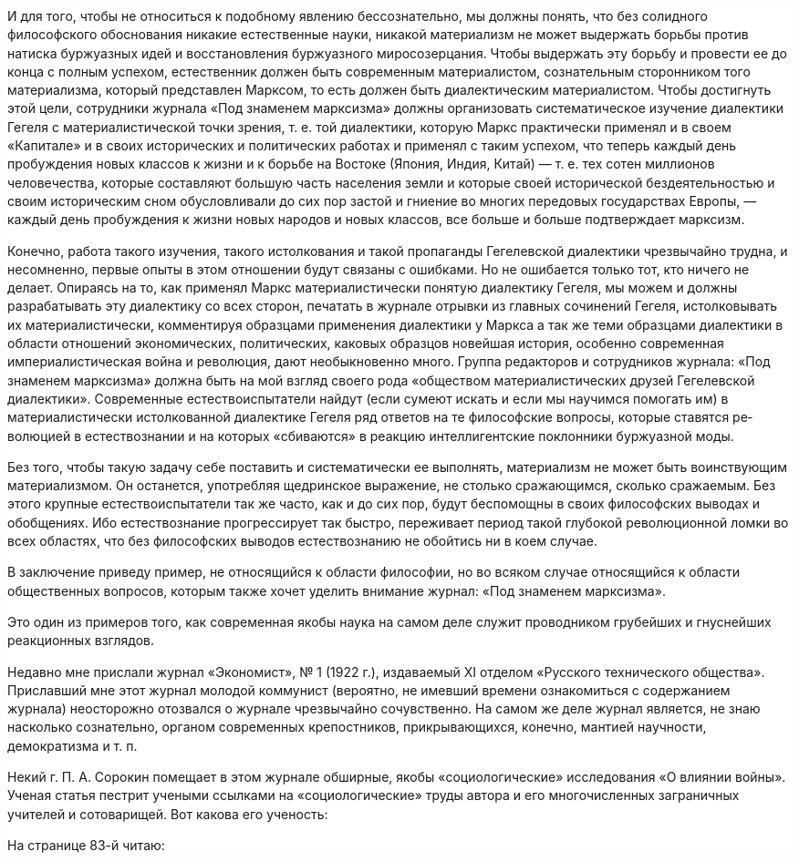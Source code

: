 И для того, чтобы не относиться к подобному явлению бессозна­тельно, мы должны понять, что без солидного философского обосно­вания никакие естественные науки, никакой материализм не может выдержать борьбы против натиска буржуазных идей и восстановления буржуазного миросозерцания. Чтобы выдержать эту борьбу и провес­ти ее до конца с полным успехом, естественник должен быть совре­менным материалистом, сознательным сторонником того материализма, который представлен Марксом, то есть должен быть диалектическим материалистом. Чтобы достигнуть этой цели, сотрудники журнала «Под знаменем марксизма» должны организовать систематическое изучение диалектики Гегеля с материалистической точки зрения, т. е. той диа­лектики, которую Маркс практически применял и в своем «Капитале» и в своих исторических и политических работах и применял с таким успехом, что теперь каждый день пробуждения новых классов к жиз­ни и к борьбе на Востоке (Япония, Индия, Китай) — т. е. тех сотен миллионов человечества, которые составляют большую часть населе­ния земли и которые своей исторической бездеятельностью и своим историческим сном обусловливали до сих пор застой и гниение во многих передовых государствах Европы, — каждый день пробуждения к жизни новых народов и новых классов, все больше и больше под­тверждает марксизм.

Конечно, работа такого изучения, такого истолкования и такой пропаганды Гегелевской диалектики чрезвычайно трудна, и несомнен­но, первые опыты в этом отношении будут связаны с ошибками. Но не ошибается только тот, кто ничего не делает. Опираясь на то, как применял Маркс материалистически понятую диалектику Гегеля, мы можем и должны разрабатывать эту диалектику со всех сторон, печа­тать в журнале отрывки из главных сочинений Гегеля, истолковывать их материалистически, комментируя образцами применения диалектики у Маркса а так же теми образцами диалектики в области отношений экономи­ческих, политических, каковых образцов новейшая история, особенно современная империалистическая война и революция, дают необыкно­венно много. Группа редакторов и сотрудников журнала: «Под зна­менем марксизма» должна быть на мой взгляд своего рода «обще­ством материалистических друзей Гегелевской диалектики». Современные естествоиспытатели найдут (если сумеют искать и если мы нау­чимся помогать им) в материалистически истолкованной диалектике Гегеля ряд ответов на те философские вопросы, которые ставятся ре­волюцией в естествознании и на которых «сбиваются» в реакцию ин­теллигентские поклонники буржуазной моды.

Без того, чтобы такую задачу себе поставить и систематически ее выполнять, материализм не может быть воинствующим материализ­мом. Он останется, употребляя щедринское выражение, не столько сражающимся, сколько сражаемым. Без этого крупные естествоиспы­татели так же часто, как и до сих пор, будут беспомощны в своих фи­лософских выводах и обобщениях. Ибо естествознание прогрессирует так быстро, переживает период такой глубокой революционной ломки во всех областях, что без философских выводов естествознанию не обойтись ни в коем случае.

В заключение приведу пример, не относящийся к области фи­лософии, но во всяком случае относящийся к области общественных вопросов, которым также хочет уделить внимание журнал: «Под зна­менем марксизма».

Это один из примеров того, как современная якобы наука на самом деле служит проводником грубейших и гнуснейших реакцион­ных взглядов.

Недавно мне прислали журнал «Экономист», № 1 (1922 г.), из­даваемый XI отделом «Русского технического общества». Приславший мне этот журнал молодой коммунист (вероятно, не имевший времени ознакомиться с содержанием журнала) неосторожно отозвался о журнале чрезвычайно сочувственно. На самом же деле журнал является, не знаю насколько сознательно, органом современных крепостников, прикрывающихся, конечно, мантией научности, демократизма и т. п.

Некий г. П. А. Сорокин помещает в этом журнале обширные, якобы «социологические» исследования «О влиянии войны». Ученая статья пестрит учеными ссылками на «социологические» труды автора и его многочисленных заграничных учителей и сотоварищей. Вот какова его ученость:

На странице 83-й читаю:
